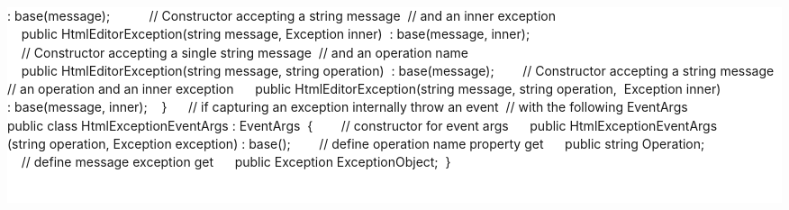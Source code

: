 :&nbsp;<span class="cs__keyword">base</span>(message);&nbsp;
&nbsp;&nbsp;&nbsp;&nbsp;
&nbsp;&nbsp;&nbsp;&nbsp;<span class="cs__com">//&nbsp;Constructor&nbsp;accepting&nbsp;a&nbsp;string&nbsp;message</span>&nbsp;
<span class="cs__com">//&nbsp;and&nbsp;an&nbsp;inner&nbsp;exception</span>&nbsp;
&nbsp;&nbsp;&nbsp;&nbsp;<span class="cs__keyword">public</span>&nbsp;HtmlEditorException(<span class="cs__keyword">string</span>&nbsp;message,&nbsp;Exception&nbsp;inner)&nbsp;
:&nbsp;<span class="cs__keyword">base</span>(message,&nbsp;inner);&nbsp;
&nbsp;
&nbsp;&nbsp;&nbsp;&nbsp;<span class="cs__com">//&nbsp;Constructor&nbsp;accepting&nbsp;a&nbsp;single&nbsp;string&nbsp;message</span>&nbsp;
<span class="cs__com">//&nbsp;and&nbsp;an&nbsp;operation&nbsp;name</span>&nbsp;
&nbsp;&nbsp;&nbsp;&nbsp;<span class="cs__keyword">public</span>&nbsp;HtmlEditorException(<span class="cs__keyword">string</span>&nbsp;message,&nbsp;<span class="cs__keyword">string</span>&nbsp;operation)&nbsp;
:&nbsp;<span class="cs__keyword">base</span>(message);&nbsp;
&nbsp;
&nbsp;&nbsp;&nbsp;&nbsp;<span class="cs__com">//&nbsp;Constructor&nbsp;accepting&nbsp;a&nbsp;string&nbsp;message</span>&nbsp;
<span class="cs__com">//&nbsp;an&nbsp;operation&nbsp;and&nbsp;an&nbsp;inner&nbsp;exception</span>&nbsp;
&nbsp;&nbsp;&nbsp;&nbsp;<span class="cs__keyword">public</span>&nbsp;HtmlEditorException(<span class="cs__keyword">string</span>&nbsp;message,&nbsp;<span class="cs__keyword">string</span>&nbsp;operation,&nbsp;
Exception&nbsp;inner)&nbsp;
:&nbsp;<span class="cs__keyword">base</span>(message,&nbsp;inner);&nbsp;
&nbsp;
}&nbsp;
&nbsp;
&nbsp;
<span class="cs__com">//&nbsp;if&nbsp;capturing&nbsp;an&nbsp;exception&nbsp;internally&nbsp;throw&nbsp;an&nbsp;event</span>&nbsp;
<span class="cs__com">//&nbsp;with&nbsp;the&nbsp;following&nbsp;EventArgs</span>&nbsp;
<span class="cs__keyword">public</span>&nbsp;<span class="cs__keyword">class</span>&nbsp;HtmlExceptionEventArgs&nbsp;:&nbsp;EventArgs&nbsp;
{&nbsp;
&nbsp;
&nbsp;&nbsp;&nbsp;&nbsp;<span class="cs__com">//&nbsp;constructor&nbsp;for&nbsp;event&nbsp;args</span>&nbsp;
&nbsp;&nbsp;&nbsp;&nbsp;<span class="cs__keyword">public</span>&nbsp;HtmlExceptionEventArgs&nbsp;
(<span class="cs__keyword">string</span>&nbsp;operation,&nbsp;Exception&nbsp;exception)&nbsp;:&nbsp;<span class="cs__keyword">base</span>();&nbsp;
&nbsp;
&nbsp;&nbsp;&nbsp;&nbsp;<span class="cs__com">//&nbsp;define&nbsp;operation&nbsp;name&nbsp;property&nbsp;get</span>&nbsp;
&nbsp;&nbsp;&nbsp;&nbsp;<span class="cs__keyword">public</span>&nbsp;<span class="cs__keyword">string</span>&nbsp;Operation;&nbsp;
&nbsp;
&nbsp;&nbsp;&nbsp;&nbsp;<span class="cs__com">//&nbsp;define&nbsp;message&nbsp;exception&nbsp;get</span>&nbsp;
&nbsp;&nbsp;&nbsp;&nbsp;<span class="cs__keyword">public</span>&nbsp;Exception&nbsp;ExceptionObject;&nbsp;
}&nbsp;
</pre>
</div>
</div>
</div>
<div class="endscriptcode">&nbsp;</div>
